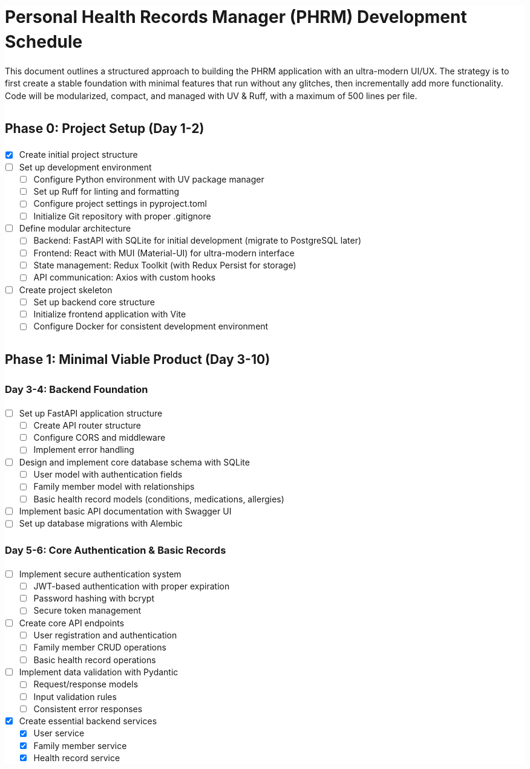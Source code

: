 # Personal Health Records Manager (PHRM) Development Schedule

This document outlines a structured approach to building the PHRM application with an ultra-modern UI/UX. The strategy is to first create a stable foundation with minimal features that run without any glitches, then incrementally add more functionality. Code will be modularized, compact, and managed with UV & Ruff, with a maximum of 500 lines per file.

## Phase 0: Project Setup (Day 1-2)

- [x] Create initial project structure
- [ ] Set up development environment
  - [ ] Configure Python environment with UV package manager
  - [ ] Set up Ruff for linting and formatting
  - [ ] Configure project settings in pyproject.toml
  - [ ] Initialize Git repository with proper .gitignore
- [ ] Define modular architecture
  - [ ] Backend: FastAPI with SQLite for initial development (migrate to PostgreSQL later)
  - [ ] Frontend: React with MUI (Material-UI) for ultra-modern interface
  - [ ] State management: Redux Toolkit (with Redux Persist for storage)
  - [ ] API communication: Axios with custom hooks
- [ ] Create project skeleton
  - [ ] Set up backend core structure
  - [ ] Initialize frontend application with Vite
  - [ ] Configure Docker for consistent development environment

## Phase 1: Minimal Viable Product (Day 3-10)

### Day 3-4: Backend Foundation

- [ ] Set up FastAPI application structure
  - [ ] Create API router structure
  - [ ] Configure CORS and middleware
  - [ ] Implement error handling 
- [ ] Design and implement core database schema with SQLite
  - [ ] User model with authentication fields
  - [ ] Family member model with relationships
  - [ ] Basic health record models (conditions, medications, allergies)
- [ ] Implement basic API documentation with Swagger UI
- [ ] Set up database migrations with Alembic

### Day 5-6: Core Authentication & Basic Records

- [ ] Implement secure authentication system
  - [ ] JWT-based authentication with proper expiration
  - [ ] Password hashing with bcrypt
  - [ ] Secure token management
- [ ] Create core API endpoints
  - [ ] User registration and authentication
  - [ ] Family member CRUD operations
  - [ ] Basic health record operations
- [ ] Implement data validation with Pydantic
  - [ ] Request/response models
  - [ ] Input validation rules
  - [ ] Consistent error responses
- [x] Create essential backend services
  - [x] User service
  - [x] Family member service
  - [x] Health record service
